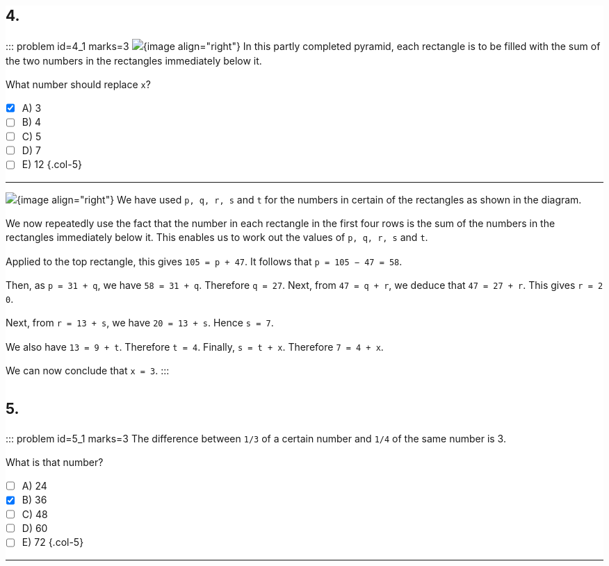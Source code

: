 
## 4.

::: problem id=4_1 marks=3
![](/resources/7-13-chrismaths/4-pyramid.jpg){image align="right"}
In this partly completed pyramid, each rectangle is to be filled with the sum of the two numbers in the rectangles immediately below it.  

What number should replace `x`?

* [x] A) 3
* [ ] B) 4
* [ ] C) 5
* [ ] D) 7
* [ ] E) 12
{.col-5}

---

![](/resources/7-13-chrismaths/4-pyramid-answer.jpg){image align="right"}
We have used `p, q, r, s` and `t` for the numbers in certain of the rectangles as shown in the diagram.  

We now repeatedly use the fact that the number in each rectangle in the first four rows is the sum of the numbers in the rectangles immediately below it. This enables us to work out the values of `p, q, r, s` and `t`.

Applied to the top rectangle, this gives `105 = p + 47`. It follows that `p = 105 − 47 = 58`.

Then, as `p = 31 + q`, we have `58 = 31 + q`. Therefore `q = 27`. Next, from `47 = q + r`, we deduce that `47 = 27 + r`. This gives `r = 20`.

Next, from `r = 13 + s`, we have `20 = 13 + s`. Hence `s = 7`.

We also have `13 = 9 + t`. Therefore `t = 4`. Finally, `s = t + x`. Therefore `7 = 4 + x`.

We can now conclude that `x = 3`.
:::


## 5.

::: problem id=5_1 marks=3
The difference between `1/3` of a certain number and `1/4` of the same number is 3.  

What is that number?

* [ ] A) 24
* [x] B) 36
* [ ] C) 48
* [ ] D) 60
* [ ] E) 72
{.col-5}

---
